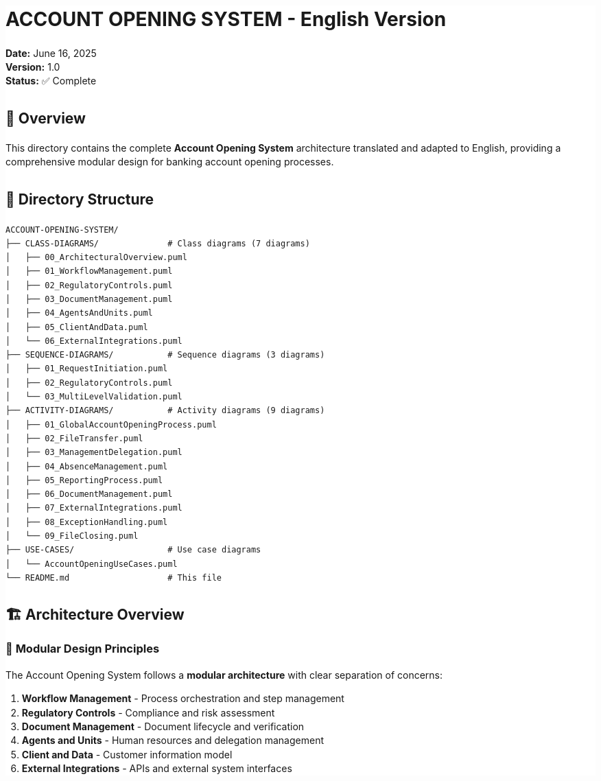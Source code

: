 # ACCOUNT OPENING SYSTEM - English Version
**Date:** June 16, 2025  
**Version:** 1.0  
**Status:** ✅ Complete

## 🎯 Overview

This directory contains the complete **Account Opening System** architecture translated and adapted to English, providing a comprehensive modular design for banking account opening processes.

## 📁 Directory Structure

```
ACCOUNT-OPENING-SYSTEM/
├── CLASS-DIAGRAMS/              # Class diagrams (7 diagrams)
│   ├── 00_ArchitecturalOverview.puml
│   ├── 01_WorkflowManagement.puml
│   ├── 02_RegulatoryControls.puml
│   ├── 03_DocumentManagement.puml
│   ├── 04_AgentsAndUnits.puml
│   ├── 05_ClientAndData.puml
│   └── 06_ExternalIntegrations.puml
├── SEQUENCE-DIAGRAMS/           # Sequence diagrams (3 diagrams)
│   ├── 01_RequestInitiation.puml
│   ├── 02_RegulatoryControls.puml
│   └── 03_MultiLevelValidation.puml
├── ACTIVITY-DIAGRAMS/           # Activity diagrams (9 diagrams)
│   ├── 01_GlobalAccountOpeningProcess.puml
│   ├── 02_FileTransfer.puml
│   ├── 03_ManagementDelegation.puml
│   ├── 04_AbsenceManagement.puml
│   ├── 05_ReportingProcess.puml
│   ├── 06_DocumentManagement.puml
│   ├── 07_ExternalIntegrations.puml
│   ├── 08_ExceptionHandling.puml
│   └── 09_FileClosing.puml
├── USE-CASES/                   # Use case diagrams
│   └── AccountOpeningUseCases.puml
└── README.md                    # This file
```

## 🏗️ Architecture Overview

### 🎯 **Modular Design Principles**

The Account Opening System follows a **modular architecture** with clear separation of concerns:

1. **Workflow Management** - Process orchestration and step management
2. **Regulatory Controls** - Compliance and risk assessment
3. **Document Management** - Document lifecycle and verification
4. **Agents and Units** - Human resources and delegation management
5. **Client and Data** - Customer information model
6. **External Integrations** - APIs and external system interfaces
